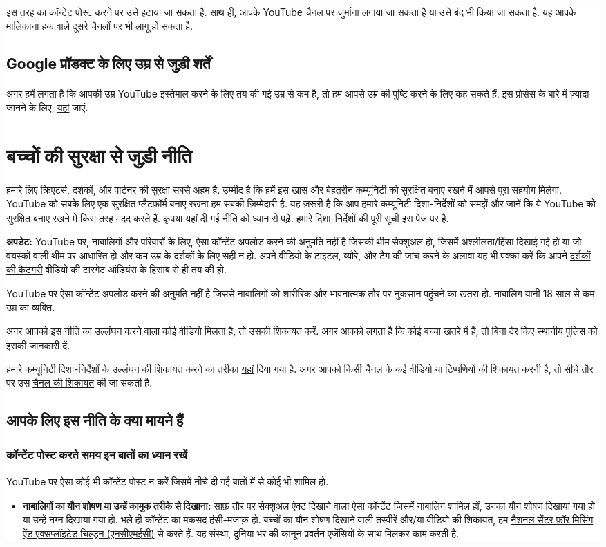 इस तरह का कॉन्टेंट पोस्ट करने पर उसे हटाया जा सकता है. साथ ही, आपके YouTube चैनल पर जुर्माना लगाया जा सकता है या उसे [बंद](https://support.google.com/youtube/answer/2802168) भी किया जा सकता है. यह आपके मालिकाना हक वाले दूसरे चैनलों पर भी लागू हो सकता है.

Google प्रॉडक्ट के लिए उम्र से जुड़ी शर्तें
-------------------------------------------

अगर हमें लगता है कि आपकी उम्र YouTube इस्तेमाल करने के लिए तय की गई उम्र से कम है, तो हम आपसे उम्र की पुष्टि करने के लिए कह सकते हैं. इस प्रोसेस के बारे में ज़्यादा जानने के लिए, [यहां](https://support.google.com/accounts/answer/1333913) जाएं.

बच्चों की सुरक्षा से जुड़ी नीति
===============================

हमारे लिए क्रिएटर्स, दर्शकों, और पार्टनर की सुरक्षा सबसे अहम है. उम्मीद है कि हमें इस खास और बेहतरीन कम्यूनिटी को सुरक्षित बनाए रखने में आपसे पूरा सहयोग मिलेगा. YouTube को सबके लिए एक सुरक्षित प्लैटफ़ॉर्म बनाए रखना हम सबकी ज़िम्मेदारी है. यह ज़रूरी है कि आप हमारे कम्यूनिटी दिशा-निर्देशों को समझें और जानें कि ये YouTube को सुरक्षित बनाए रखने में किस तरह मदद करते हैं. कृपया यहां दी गई नीति को ध्यान से पढ़ें. हमारे दिशा-निर्देशों की पूरी सूची [इस पेज](https://support.google.com/youtube/answer/9288567) पर है.

**अपडेट:** YouTube पर, नाबालिगों और परिवारों के लिए, ऐसा कॉन्टेंट अपलोड करने की अनुमति नहीं है जिसकी थीम सेक्शुअल हो, जिसमें अश्लीलता/हिंसा दिखाई गई हो या जो वयस्कों वाली थीम पर आधारित हो और कम उम्र के दर्शकों के लिए सही न हो. अपने वीडियो के टाइटल, ब्यौरे, और टैग की जांच करने के अलावा यह भी पक्का करें कि आपने [दर्शकों की कैटगरी](https://support.google.com/youtube/answer/9528076) वीडियो की टारगेट ऑडियंस के हिसाब से ही तय की हो.

YouTube पर ऐसा कॉन्टेंट अपलोड करने की अनुमति नहीं है जिससे नाबालिगों को शारीरिक और भावनात्मक तौर पर नुकसान पहुंचने का खतरा हो. नाबालिग यानी 18 साल से कम उम्र का व्यक्ति.

अगर आपको इस नीति का उल्लंघन करने वाला कोई वीडियो मिलता है, तो उसकी शिकायत करें. अगर आपको लगता है कि कोई बच्चा खतरे में है, तो बिना देर किए स्थानीय पुलिस को इसकी जानकारी दें.

हमारे कम्यूनिटी दिशा-निर्देशों के उल्लंघन की शिकायत करने का तरीका [यहां](https://support.google.com/youtube/answer/2802027) दिया गया है. अगर आपको किसी चैनल के कई वीडियो या टिप्पणियों की शिकायत करनी है, तो सीधे तौर पर उस [चैनल की शिकायत](https://support.google.com/youtube/answer/2802027) की जा सकती है.

आपके लिए इस नीति के क्या मायने हैं
----------------------------------

### कॉन्टेंट पोस्ट करते समय इन बातों का ध्यान रखें

YouTube पर ऐसा कोई भी कॉन्टेंट पोस्ट न करें जिसमें नीचे दी गई बातों में से कोई भी शामिल हो.

* **नाबालिगों का यौन शोषण या उन्हें कामुक तरीके से दिखाना:** साफ़ तौर पर सेक्शुअल ऐक्ट दिखाने वाला ऐसा कॉन्टेंट जिसमें नाबालिग शामिल हों, उनका यौन शोषण दिखाया गया हो या उन्हें नग्न दिखाया गया हो. भले ही कॉन्टेंट का मकसद हंसी-मज़ाक़ हो. बच्चों का यौन शोषण दिखाने वाली तस्वीरें और/या वीडियो की शिकायत, हम [नैशनल सेंटर फ़ॉर मिसिंग ऐंड एक्सप्लॉइटेड चिल्ड्रन (एनसीएमईसी)](https://www.missingkids.com/home) से करते हैं. यह संस्था, दुनिया भर की कानून प्रवर्तन एजेंसियों के साथ मिलकर काम करती है.
